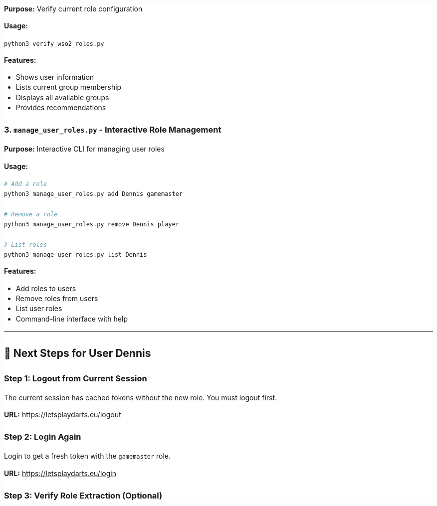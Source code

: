 **Purpose:** Verify current role configuration

**Usage:**

```bash
python3 verify_wso2_roles.py
```

**Features:**

- Shows user information
- Lists current group membership
- Displays all available groups
- Provides recommendations

### 3. `manage_user_roles.py` - Interactive Role Management

**Purpose:** Interactive CLI for managing user roles

**Usage:**

```bash
# Add a role
python3 manage_user_roles.py add Dennis gamemaster

# Remove a role
python3 manage_user_roles.py remove Dennis player

# List roles
python3 manage_user_roles.py list Dennis
```

**Features:**

- Add roles to users
- Remove roles from users
- List user roles
- Command-line interface with help

---

## 🚀 Next Steps for User Dennis

### Step 1: Logout from Current Session

The current session has cached tokens without the new role. You must logout first.

**URL:** <https://letsplaydarts.eu/logout>

### Step 2: Login Again

Login to get a fresh token with the `gamemaster` role.

**URL:** <https://letsplaydarts.eu/login>

### Step 3: Verify Role Extraction (Optional)
